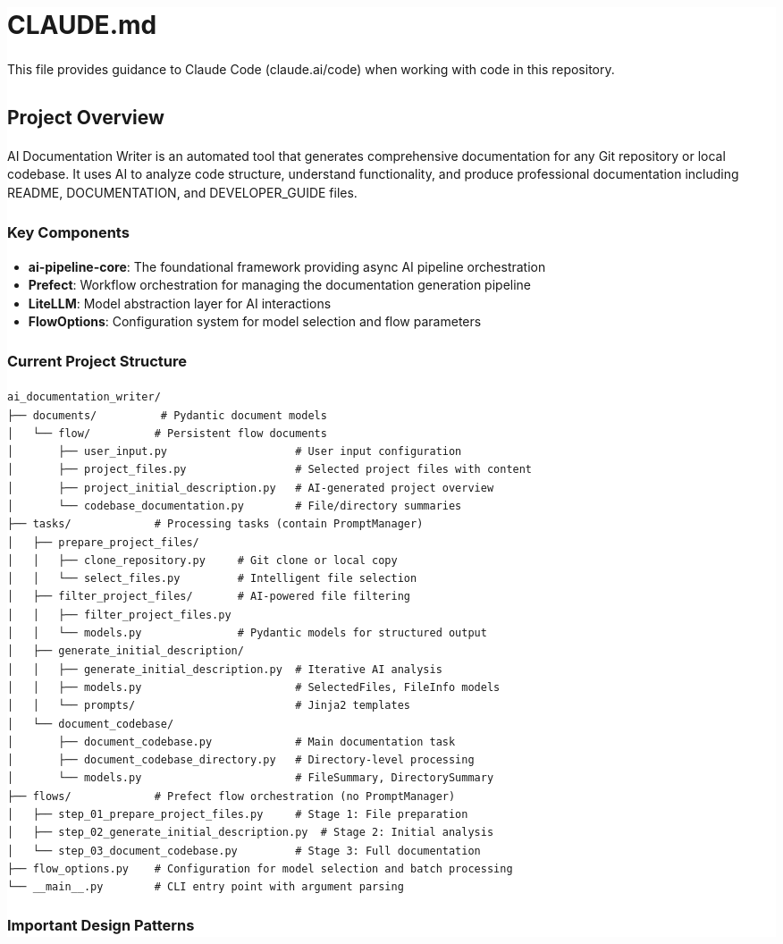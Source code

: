 # CLAUDE.md

This file provides guidance to Claude Code (claude.ai/code) when working with code in this repository.

## Project Overview

AI Documentation Writer is an automated tool that generates comprehensive documentation for any Git repository or local codebase. It uses AI to analyze code structure, understand functionality, and produce professional documentation including README, DOCUMENTATION, and DEVELOPER_GUIDE files.

### Key Components
- **ai-pipeline-core**: The foundational framework providing async AI pipeline orchestration
- **Prefect**: Workflow orchestration for managing the documentation generation pipeline
- **LiteLLM**: Model abstraction layer for AI interactions
- **FlowOptions**: Configuration system for model selection and flow parameters

### Current Project Structure
```
ai_documentation_writer/
├── documents/          # Pydantic document models
│   └── flow/          # Persistent flow documents
│       ├── user_input.py                    # User input configuration
│       ├── project_files.py                 # Selected project files with content
│       ├── project_initial_description.py   # AI-generated project overview
│       └── codebase_documentation.py        # File/directory summaries
├── tasks/             # Processing tasks (contain PromptManager)
│   ├── prepare_project_files/
│   │   ├── clone_repository.py     # Git clone or local copy
│   │   └── select_files.py         # Intelligent file selection
│   ├── filter_project_files/       # AI-powered file filtering
│   │   ├── filter_project_files.py
│   │   └── models.py               # Pydantic models for structured output
│   ├── generate_initial_description/
│   │   ├── generate_initial_description.py  # Iterative AI analysis
│   │   ├── models.py                        # SelectedFiles, FileInfo models
│   │   └── prompts/                         # Jinja2 templates
│   └── document_codebase/
│       ├── document_codebase.py             # Main documentation task
│       ├── document_codebase_directory.py   # Directory-level processing
│       └── models.py                        # FileSummary, DirectorySummary
├── flows/             # Prefect flow orchestration (no PromptManager)
│   ├── step_01_prepare_project_files.py     # Stage 1: File preparation
│   ├── step_02_generate_initial_description.py  # Stage 2: Initial analysis
│   └── step_03_document_codebase.py         # Stage 3: Full documentation
├── flow_options.py    # Configuration for model selection and batch processing
└── __main__.py        # CLI entry point with argument parsing
```

### Important Design Patterns
